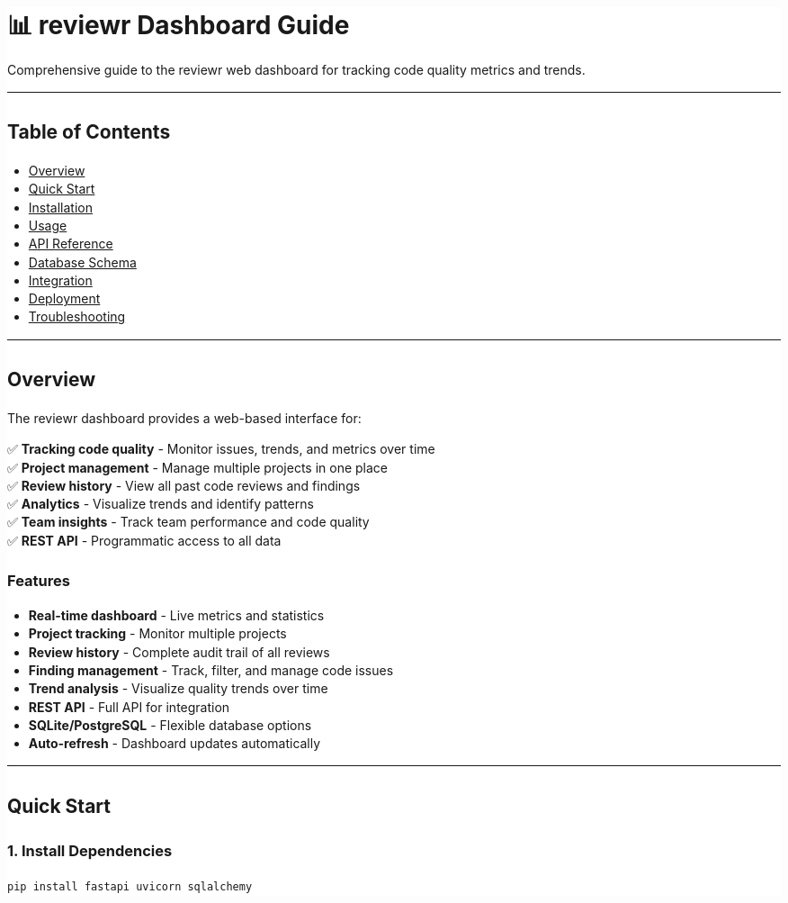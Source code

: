 # 📊 reviewr Dashboard Guide

Comprehensive guide to the reviewr web dashboard for tracking code quality metrics and trends.

---

## Table of Contents

- [Overview](#overview)
- [Quick Start](#quick-start)
- [Installation](#installation)
- [Usage](#usage)
- [API Reference](#api-reference)
- [Database Schema](#database-schema)
- [Integration](#integration)
- [Deployment](#deployment)
- [Troubleshooting](#troubleshooting)

---

## Overview

The reviewr dashboard provides a web-based interface for:

✅ **Tracking code quality** - Monitor issues, trends, and metrics over time  
✅ **Project management** - Manage multiple projects in one place  
✅ **Review history** - View all past code reviews and findings  
✅ **Analytics** - Visualize trends and identify patterns  
✅ **Team insights** - Track team performance and code quality  
✅ **REST API** - Programmatic access to all data  

### Features

- **Real-time dashboard** - Live metrics and statistics
- **Project tracking** - Monitor multiple projects
- **Review history** - Complete audit trail of all reviews
- **Finding management** - Track, filter, and manage code issues
- **Trend analysis** - Visualize quality trends over time
- **REST API** - Full API for integration
- **SQLite/PostgreSQL** - Flexible database options
- **Auto-refresh** - Dashboard updates automatically

---

## Quick Start

### 1. Install Dependencies

```bash
pip install fastapi uvicorn sqlalchemy
```
